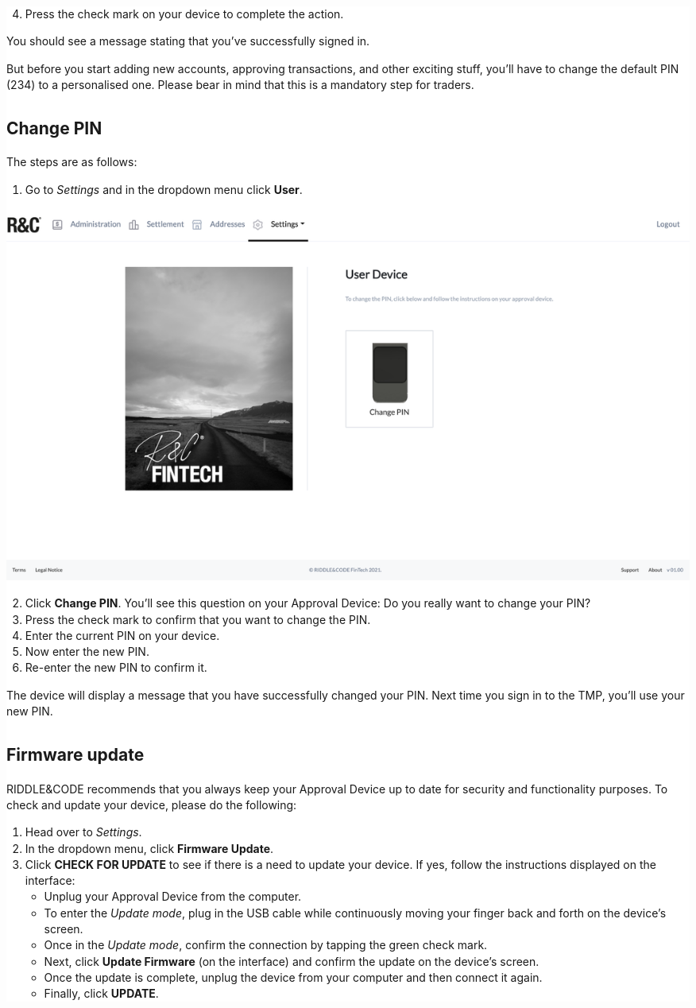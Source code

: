 4. Press the check mark on your device to complete the action.

You should see a message stating that you’ve successfully signed in.

But before you start adding new accounts, approving transactions, and other exciting stuff, you’ll have to change the default PIN (234) to a personalised one. Please bear in mind that this is a mandatory step for traders.


## Change PIN

The steps are as follows:
1. Go to *Settings* and in the dropdown menu click **User**.

![Change PIN](./assets/Change_PIN_new.png)

2. Click **Change PIN**. You’ll see this question on your Approval Device: Do you really want to change your PIN?
3. Press the check mark to confirm that you want to change the PIN.
4. Enter the current PIN on your device.
5. Now enter the new PIN.
6. Re-enter the new PIN to confirm it.

The device will display a message that you have successfully changed your PIN. Next time you sign in to the TMP, you’ll use your new PIN.


## Firmware update

RIDDLE&CODE recommends that you always keep your Approval Device up to date for security and functionality purposes. To check and update your device, please do the following:
1. Head over to *Settings*.
2. In the dropdown menu, click **Firmware Update**.
3. Click **CHECK FOR UPDATE** to see if there is a need to update your device. If yes, follow the instructions displayed on the interface:
    * Unplug your Approval Device from the computer.
    * To enter the *Update mode*, plug in the USB cable while continuously moving your finger back and forth on the device’s screen.
    * Once in the *Update mode*, confirm the connection by tapping the green check mark.
    * Next, click **Update Firmware** (on the interface) and confirm the update on the device’s screen.
    * Once the update is complete, unplug the device from your computer and then connect it again.
    * Finally, click **UPDATE**.
